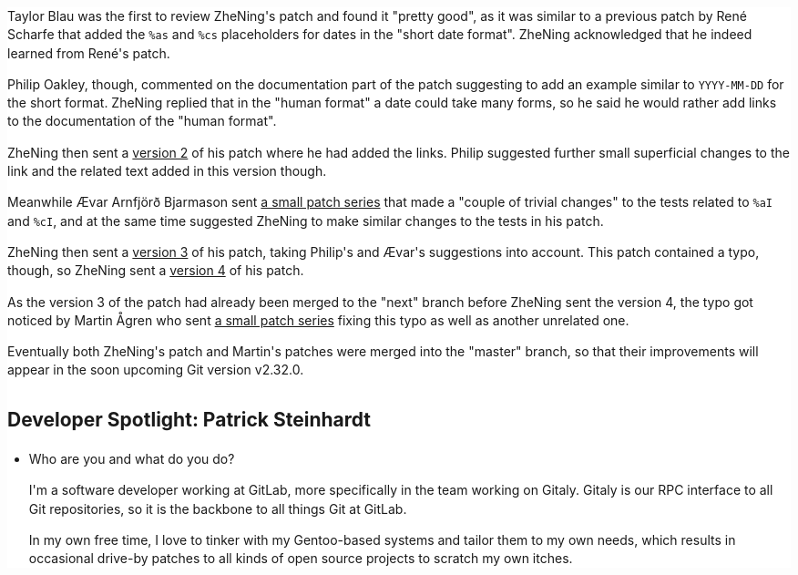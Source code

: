   Taylor Blau was the first to review ZheNing's patch and found it
  "pretty good", as it was similar to a previous patch by René Scharfe
  that added the `%as` and `%cs` placeholders for dates in the "short
  date format". ZheNing acknowledged that he indeed learned from
  René's patch.

  Philip Oakley, though, commented on the documentation part of the
  patch suggesting to add an example similar to `YYYY-MM-DD` for the
  short format. ZheNing replied that in the "human format" a date
  could take many forms, so he said he would rather add links to the
  documentation of the "human format".

  ZheNing then sent a
  [version 2](https://lore.kernel.org/git/pull.939.v2.git.1619275340051.gitgitgadget@gmail.com/)
  of his patch where he had added the links. Philip suggested further
  small superficial changes to the link and the related text added in
  this version though.

  Meanwhile Ævar Arnfjörð Bjarmason sent
  [a small patch series](https://lore.kernel.org/git/cover-0.2-00000000000-20210425T090506Z-avarab@gmail.com/)
  that made a "couple of trivial changes" to the tests related to
  `%aI` and `%cI`, and at the same time suggested ZheNing to make
  similar changes to the tests in his patch.

  ZheNing then sent a
  [version 3](https://lore.kernel.org/git/pull.939.v3.git.1619347306291.gitgitgadget@gmail.com/)
  of his patch, taking Philip's and Ævar's suggestions into account.
  This patch contained a typo, though, so ZheNing sent a
  [version 4](https://lore.kernel.org/git/pull.939.v4.git.1620056221874.gitgitgadget@gmail.com/)
  of his patch.

  As the version 3 of the patch had already been merged to the "next"
  branch before ZheNing sent the version 4, the typo got noticed by
  Martin Ågren who sent
  [a small patch series](https://lore.kernel.org/git/cover.1620551314.git.martin.agren@gmail.com/)
  fixing this typo as well as another unrelated one.

  Eventually both ZheNing's patch and Martin's patches were merged
  into the "master" branch, so that their improvements will appear in
  the soon upcoming Git version v2.32.0.



## Developer Spotlight: Patrick Steinhardt

* Who are you and what do you do?

  I'm a software developer working at GitLab, more specifically in the
  team working on Gitaly. Gitaly is our RPC interface to all Git
  repositories, so it is the backbone to all things Git at GitLab.

  In my own free time, I love to tinker with my Gentoo-based systems and
  tailor them to my own needs, which results in occasional drive-by
  patches to all kinds of open source projects to scratch my own itches.
